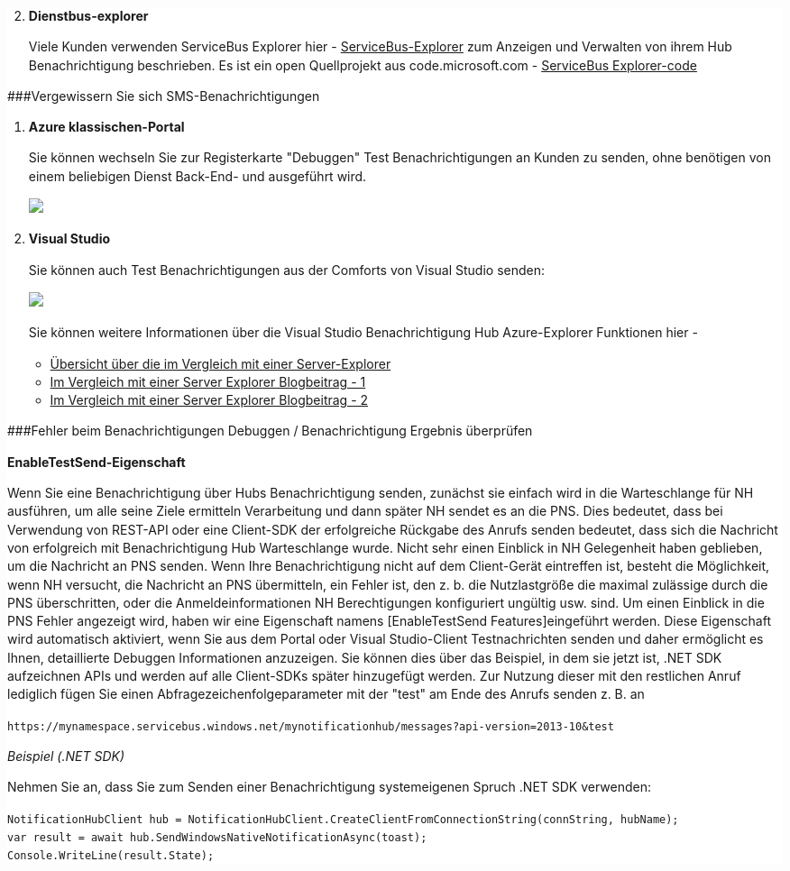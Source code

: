 2. **Dienstbus-explorer**

    Viele Kunden verwenden ServiceBus Explorer hier - [ServiceBus-Explorer] zum Anzeigen und Verwalten von ihrem Hub Benachrichtigung beschrieben. Es ist ein open Quellprojekt aus code.microsoft.com - [ServiceBus Explorer-code]

###<a name="verify-message-notifications"></a>Vergewissern Sie sich SMS-Benachrichtigungen

1. **Azure klassischen-Portal**

    Sie können wechseln Sie zur Registerkarte "Debuggen" Test Benachrichtigungen an Kunden zu senden, ohne benötigen von einem beliebigen Dienst Back-End- und ausgeführt wird. 

    ![][7]

2. **Visual Studio**

    Sie können auch Test Benachrichtigungen aus der Comforts von Visual Studio senden:

    ![][10]

    Sie können weitere Informationen über die Visual Studio Benachrichtigung Hub Azure-Explorer Funktionen hier - 
    
    - [Übersicht über die im Vergleich mit einer Server-Explorer]
    - [Im Vergleich mit einer Server Explorer Blogbeitrag - 1]
    - [Im Vergleich mit einer Server Explorer Blogbeitrag - 2]

###<a name="debug-failed-notifications-review-notification-outcome"></a>Fehler beim Benachrichtigungen Debuggen / Benachrichtigung Ergebnis überprüfen

**EnableTestSend-Eigenschaft**

Wenn Sie eine Benachrichtigung über Hubs Benachrichtigung senden, zunächst sie einfach wird in die Warteschlange für NH ausführen, um alle seine Ziele ermitteln Verarbeitung und dann später NH sendet es an die PNS. Dies bedeutet, dass bei Verwendung von REST-API oder eine Client-SDK der erfolgreiche Rückgabe des Anrufs senden bedeutet, dass sich die Nachricht von erfolgreich mit Benachrichtigung Hub Warteschlange wurde. Nicht sehr einen Einblick in NH Gelegenheit haben geblieben, um die Nachricht an PNS senden. Wenn Ihre Benachrichtigung nicht auf dem Client-Gerät eintreffen ist, besteht die Möglichkeit, wenn NH versucht, die Nachricht an PNS übermitteln, ein Fehler ist, den z. b. die Nutzlastgröße die maximal zulässige durch die PNS überschritten, oder die Anmeldeinformationen NH Berechtigungen konfiguriert ungültig usw. sind. Um einen Einblick in die PNS Fehler angezeigt wird, haben wir eine Eigenschaft namens [EnableTestSend Features]eingeführt werden. Diese Eigenschaft wird automatisch aktiviert, wenn Sie aus dem Portal oder Visual Studio-Client Testnachrichten senden und daher ermöglicht es Ihnen, detaillierte Debuggen Informationen anzuzeigen. Sie können dies über das Beispiel, in dem sie jetzt ist, .NET SDK aufzeichnen APIs und werden auf alle Client-SDKs später hinzugefügt werden. Zur Nutzung dieser mit den restlichen Anruf lediglich fügen Sie einen Abfragezeichenfolgeparameter mit der "test" am Ende des Anrufs senden z. B. an 

    https://mynamespace.servicebus.windows.net/mynotificationhub/messages?api-version=2013-10&test

*Beispiel (.NET SDK)*
 
Nehmen Sie an, dass Sie zum Senden einer Benachrichtigung systemeigenen Spruch .NET SDK verwenden:

    NotificationHubClient hub = NotificationHubClient.CreateClientFromConnectionString(connString, hubName);
    var result = await hub.SendWindowsNativeNotificationAsync(toast);
    Console.WriteLine(result.State);
 

[0]: ./media/notification-hubs-diagnosing/Architecture.png
[1]: ./media/notification-hubs-diagnosing/GCMConfigure.png
[2]: ./media/notification-hubs-diagnosing/GCMEnable.png
[3]: ./media/notification-hubs-diagnosing/GCMServerKey.png
[4]: ./media/notification-hubs-diagnosing/PortalConfigure.png
[5]: ./media/notification-hubs-diagnosing/PortalDashboard.png
[6]: ./media/notification-hubs-diagnosing/PortalMonitoring.png
[7]: ./media/notification-hubs-diagnosing/PortalTestNotification.png
[8]: ./media/notification-hubs-diagnosing/VSRegistrations.png
[9]: ./media/notification-hubs-diagnosing/VSServerExplorer.png
[10]: ./media/notification-hubs-diagnosing/VSTestNotification.png
[Benachrichtigung Hubs (Übersicht)]: notification-hubs-push-notification-overview.md
[Erste Schritte-Lernprogramme]: notification-hubs-windows-store-dotnet-get-started-wns-push-notification.md
[Vorlage Anleitungen]: https://msdn.microsoft.com/library/dn530748.aspx 
[Leitfaden für APNS]: https://developer.apple.com/library/ios/documentation/NetworkingInternet/Conceptual/RemoteNotificationsPG/Chapters/ApplePushService.html#//apple_ref/doc/uid/TP40008194-CH100-SW4
[GCM Anleitungen]: http://developer.android.com/google/gcm/adv.html
[Importieren/Exportieren von Registrierungen]: http://msdn.microsoft.com/library/dn790624.aspx
[ServiceBus-Explorer]: http://msdn.microsoft.com/library/dn530751.aspx
[ServiceBus Explorer-code]: https://code.msdn.microsoft.com/windowsazure/Service-Bus-Explorer-f2abca5a
[Übersicht über die im Vergleich mit einer Server-Explorer]: http://msdn.microsoft.com/library/windows/apps/xaml/dn792122.aspx 
[Im Vergleich mit einer Server Explorer Blogbeitrag - 1]: http://azure.microsoft.com/blog/2014/04/09/deep-dive-visual-studio-2013-update-2-rc-and-azure-sdk-2-3/#NotificationHubs 
[Im Vergleich mit einer Server Explorer Blogbeitrag - 2]: http://azure.microsoft.com/blog/2014/08/04/announcing-release-of-visual-studio-2013-update-3-and-azure-sdk-2-4/ 
[EnableTestSend-Funktion]: http://msdn.microsoft.com/library/microsoft.servicebus.notifications.notificationhubclient.enabletestsend.aspx
[Access programmgesteuerten werden]: http://msdn.microsoft.com/library/azure/dn458823.aspx
[Telemetrieprotokoll Zugriff über APIs Stichprobe]: https://github.com/Azure/azure-notificationhubs-samples/tree/master/FetchNHTelemetryInExcel